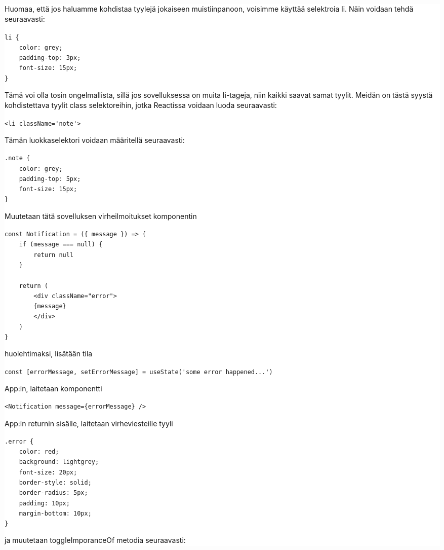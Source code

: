 Huomaa, että jos haluamme kohdistaa tyylejä jokaiseen muistiinpanoon, voisimme käyttää selektroia li. Näin voidaan tehdä seuraavasti:

    li {
        color: grey;
        padding-top: 3px;
        font-size: 15px;
    }

Tämä voi olla tosin ongelmallista, sillä jos sovelluksessa on muita li-tageja, niin kaikki saavat samat tyylit. Meidän on tästä syystä kohdistettava tyylit class selektoreihin, jotka Reactissa voidaan luoda seuraavasti:

    <li className='note'>

Tämän luokkaselektori voidaan määritellä seuraavasti:

    .note {
        color: grey;
        padding-top: 5px;
        font-size: 15px;
    }

Muutetaan tätä sovelluksen virheilmoitukset komponentin

    const Notification = ({ message }) => {
        if (message === null) {
            return null
        }

        return (
            <div className="error">
            {message}
            </div>
        )
    }

huolehtimaksi, lisätään tila

    const [errorMessage, setErrorMessage] = useState('some error happened...')

App:in, laitetaan komponentti 

    <Notification message={errorMessage} />

App:in returnin sisälle, laitetaan virheviesteille tyyli

    .error {
        color: red;
        background: lightgrey;
        font-size: 20px;
        border-style: solid;
        border-radius: 5px;
        padding: 10px;
        margin-bottom: 10px;
    }

ja muutetaan toggleImporanceOf metodia seuraavasti:
